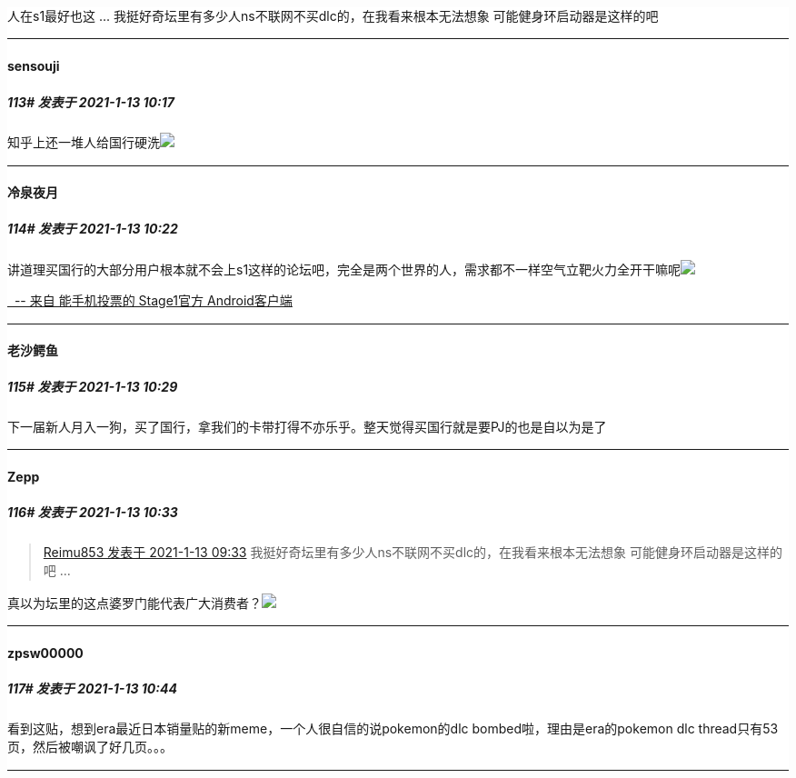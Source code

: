 
人在s1最好也这 ...</blockquote>
我挺好奇坛里有多少人ns不联网不买dlc的，在我看来根本无法想象
可能健身环启动器是这样的吧


-----

####  sensouji  
##### 113#       发表于 2021-1-13 10:17


知乎上还一堆人给国行硬洗<img src="https://static.saraba1st.com/image/smiley/face2017/002.png" referrerpolicy="no-referrer">


-----

####  冷泉夜月  
##### 114#       发表于 2021-1-13 10:22


讲道理买国行的大部分用户根本就不会上s1这样的论坛吧，完全是两个世界的人，需求都不一样空气立靶火力全开干嘛呢<img src="https://static.saraba1st.com/image/smiley/face2017/067.png" referrerpolicy="no-referrer">

[  -- 来自 能手机投票的 Stage1官方 Android客户端](https://www.coolapk.com/apk/140634)


-----

####  老沙鳄鱼  
##### 115#       发表于 2021-1-13 10:29


下一届新人月入一狗，买了国行，拿我们的卡带打得不亦乐乎。整天觉得买国行就是要PJ的也是自以为是了


-----

####  Zepp  
##### 116#       发表于 2021-1-13 10:33


<blockquote><a href="httphttps://bbs.saraba1st.com/2b/forum.php?mod=redirect&amp;goto=findpost&amp;pid=50019162&amp;ptid=1982305" target="_blank">Reimu853 发表于 2021-1-13 09:33</a>
我挺好奇坛里有多少人ns不联网不买dlc的，在我看来根本无法想象
可能健身环启动器是这样的吧 ...</blockquote>
真以为坛里的这点婆罗门能代表广大消费者？<img src="https://static.saraba1st.com/image/smiley/face2017/053.png" referrerpolicy="no-referrer">


-----

####  zpsw00000  
##### 117#       发表于 2021-1-13 10:44


看到这贴，想到era最近日本销量贴的新meme，一个人很自信的说pokemon的dlc bombed啦，理由是era的pokemon dlc thread只有53页，然后被嘲讽了好几页。。。


-----

